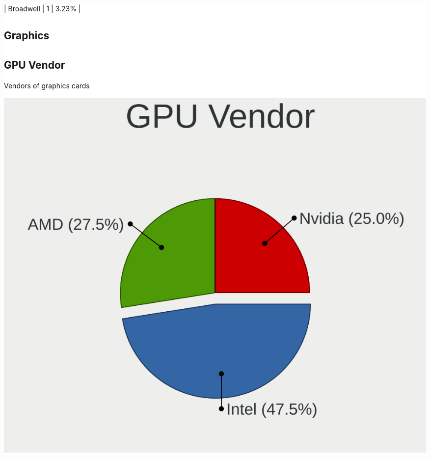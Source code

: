 | Broadwell        | 1         | 3.23%   |

Graphics
--------

GPU Vendor
----------

Vendors of graphics cards

![GPU Vendor](./images/pie_chart/gpu_vendor.svg)
